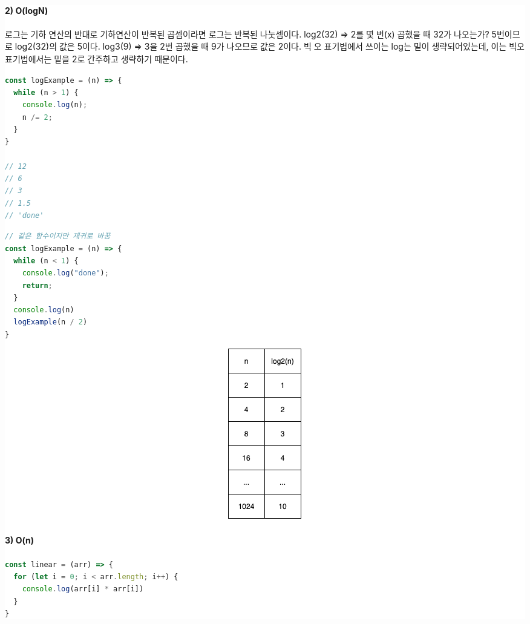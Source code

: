 #### 2) O(logN)
로그는 기하 연산의 반대로 기하연산이 반복된 곱셈이라면 로그는 반복된 나눗셈이다.
log2(32) ⇒ 2를 몇 번(x) 곱했을 때 32가 나오는가? 5번이므로 log2(32)의 값은 5이다.
log3(9) ⇒ 3을 2번 곱했을 때 9가 나오므로 값은 2이다.
빅 오 표기법에서 쓰이는 log는 밑이 생략되어있는데, 이는 빅오 표기법에서는 밑을 2로 간주하고 생략하기 때문이다. 

```jsx
const logExample = (n) => {
  while (n > 1) {
    console.log(n);
    n /= 2;
  }
}

// 12
// 6
// 3
// 1.5
// 'done'
```

```jsx
// 같은 함수이지만 재귀로 바꿈
const logExample = (n) => {
  while (n < 1) {
    console.log("done");
    return;
  }
  console.log(n)
  logExample(n / 2)
}
```

<p align="center"><img  src="../../static/media/blog/logarithm.png" alt="로그"></p>

#### 3) O(n)

```jsx
const linear = (arr) => {
  for (let i = 0; i < arr.length; i++) {
    console.log(arr[i] * arr[i])
  }
}
```
